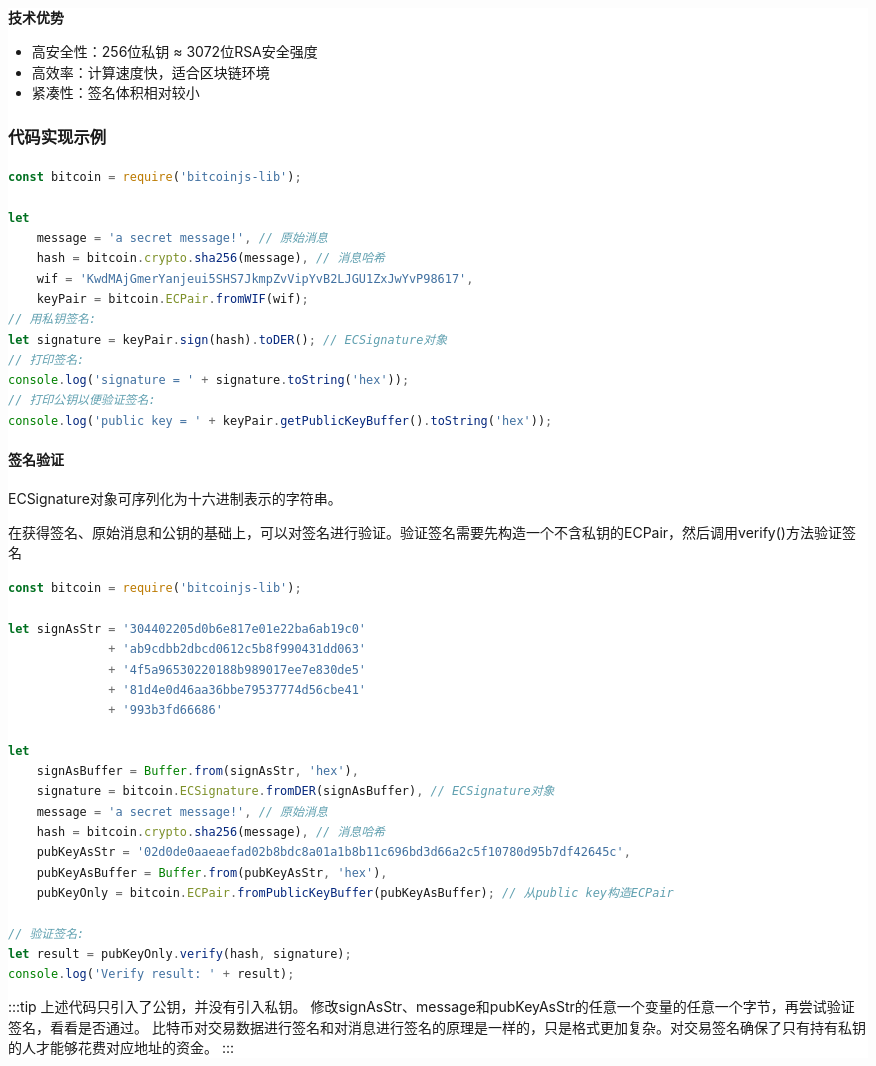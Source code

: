 **技术优势**
- 高安全性：256位私钥 ≈ 3072位RSA安全强度
- 高效率：计算速度快，适合区块链环境
- 紧凑性：签名体积相对较小

### 代码实现示例

```js
const bitcoin = require('bitcoinjs-lib');

let
    message = 'a secret message!', // 原始消息
    hash = bitcoin.crypto.sha256(message), // 消息哈希
    wif = 'KwdMAjGmerYanjeui5SHS7JkmpZvVipYvB2LJGU1ZxJwYvP98617',
    keyPair = bitcoin.ECPair.fromWIF(wif);
// 用私钥签名:
let signature = keyPair.sign(hash).toDER(); // ECSignature对象
// 打印签名:
console.log('signature = ' + signature.toString('hex'));
// 打印公钥以便验证签名:
console.log('public key = ' + keyPair.getPublicKeyBuffer().toString('hex'));
```

#### 签名验证

ECSignature对象可序列化为十六进制表示的字符串。

在获得签名、原始消息和公钥的基础上，可以对签名进行验证。验证签名需要先构造一个不含私钥的ECPair，然后调用verify()方法验证签名

```js
const bitcoin = require('bitcoinjs-lib');

let signAsStr = '304402205d0b6e817e01e22ba6ab19c0'
              + 'ab9cdbb2dbcd0612c5b8f990431dd063'
              + '4f5a96530220188b989017ee7e830de5'
              + '81d4e0d46aa36bbe79537774d56cbe41'
              + '993b3fd66686'

let
    signAsBuffer = Buffer.from(signAsStr, 'hex'),
    signature = bitcoin.ECSignature.fromDER(signAsBuffer), // ECSignature对象
    message = 'a secret message!', // 原始消息
    hash = bitcoin.crypto.sha256(message), // 消息哈希
    pubKeyAsStr = '02d0de0aaeaefad02b8bdc8a01a1b8b11c696bd3d66a2c5f10780d95b7df42645c',
    pubKeyAsBuffer = Buffer.from(pubKeyAsStr, 'hex'),
    pubKeyOnly = bitcoin.ECPair.fromPublicKeyBuffer(pubKeyAsBuffer); // 从public key构造ECPair

// 验证签名:
let result = pubKeyOnly.verify(hash, signature);
console.log('Verify result: ' + result);

```

:::tip
上述代码只引入了公钥，并没有引入私钥。
修改signAsStr、message和pubKeyAsStr的任意一个变量的任意一个字节，再尝试验证签名，看看是否通过。
比特币对交易数据进行签名和对消息进行签名的原理是一样的，只是格式更加复杂。对交易签名确保了只有持有私钥的人才能够花费对应地址的资金。
:::
